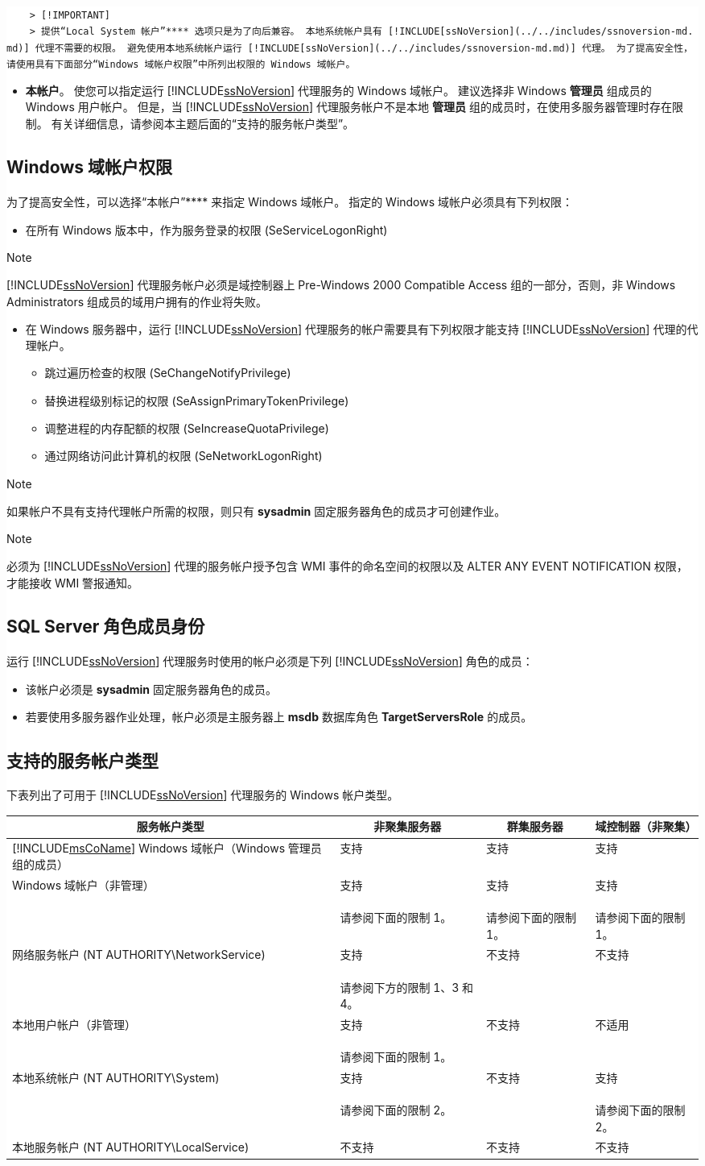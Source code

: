         > [!IMPORTANT]  
        > 提供“Local System 帐户”**** 选项只是为了向后兼容。 本地系统帐户具有 [!INCLUDE[ssNoVersion](../../includes/ssnoversion-md.md)] 代理不需要的权限。 避免使用本地系统帐户运行 [!INCLUDE[ssNoVersion](../../includes/ssnoversion-md.md)] 代理。 为了提高安全性，请使用具有下面部分“Windows 域帐户权限”中所列出权限的 Windows 域帐户。  
  
-   **本帐户**。 使您可以指定运行 [!INCLUDE[ssNoVersion](../../includes/ssnoversion-md.md)] 代理服务的 Windows 域帐户。 建议选择非 Windows **管理员** 组成员的 Windows 用户帐户。 但是，当 [!INCLUDE[ssNoVersion](../../includes/ssnoversion-md.md)] 代理服务帐户不是本地 **管理员** 组的成员时，在使用多服务器管理时存在限制。 有关详细信息，请参阅本主题后面的“支持的服务帐户类型”。  
  
## <a name="windows-domain-account-permissions"></a>Windows 域帐户权限  
为了提高安全性，可以选择“本帐户”**** 来指定 Windows 域帐户。 指定的 Windows 域帐户必须具有下列权限：  
  
-   在所有 Windows 版本中，作为服务登录的权限 (SeServiceLogonRight)  
  
> [!NOTE]  
> [!INCLUDE[ssNoVersion](../../includes/ssnoversion-md.md)] 代理服务帐户必须是域控制器上 Pre-Windows 2000 Compatible Access 组的一部分，否则，非 Windows Administrators 组成员的域用户拥有的作业将失败。  
  
-   在 Windows 服务器中，运行 [!INCLUDE[ssNoVersion](../../includes/ssnoversion-md.md)] 代理服务的帐户需要具有下列权限才能支持 [!INCLUDE[ssNoVersion](../../includes/ssnoversion-md.md)] 代理的代理帐户。  
  
    -   跳过遍历检查的权限 (SeChangeNotifyPrivilege)  
  
    -   替换进程级别标记的权限 (SeAssignPrimaryTokenPrivilege)  
  
    -   调整进程的内存配额的权限 (SeIncreaseQuotaPrivilege)  
  
    -   通过网络访问此计算机的权限 (SeNetworkLogonRight)  
  
> [!NOTE]  
> 如果帐户不具有支持代理帐户所需的权限，则只有 **sysadmin** 固定服务器角色的成员才可创建作业。  
  
> [!NOTE]  
> 必须为 [!INCLUDE[ssNoVersion](../../includes/ssnoversion-md.md)] 代理的服务帐户授予包含 WMI 事件的命名空间的权限以及 ALTER ANY EVENT NOTIFICATION 权限，才能接收 WMI 警报通知。  
  
## <a name="sql-server-role-membership"></a>SQL Server 角色成员身份  
运行 [!INCLUDE[ssNoVersion](../../includes/ssnoversion-md.md)] 代理服务时使用的帐户必须是下列 [!INCLUDE[ssNoVersion](../../includes/ssnoversion-md.md)] 角色的成员：  
  
-   该帐户必须是 **sysadmin** 固定服务器角色的成员。  
  
-   若要使用多服务器作业处理，帐户必须是主服务器上 **msdb** 数据库角色 **TargetServersRole** 的成员。  
  
## <a name="supported-service-account-types"></a>支持的服务帐户类型  
下表列出了可用于 [!INCLUDE[ssNoVersion](../../includes/ssnoversion-md.md)] 代理服务的 Windows 帐户类型。  
  
|服务帐户类型|非聚集服务器|群集服务器|域控制器（非聚集）|  
|------------------------|-------------------------|--------------------|--------------------------------------|  
|[!INCLUDE[msCoName](../../includes/msconame_md.md)] Windows 域帐户（Windows 管理员组的成员）|支持|支持|支持|  
|Windows 域帐户（非管理）|支持<br /><br />请参阅下面的限制 1。|支持<br /><br />请参阅下面的限制 1。|支持<br /><br />请参阅下面的限制 1。|  
|网络服务帐户 (NT AUTHORITY\NetworkService)|支持<br /><br />请参阅下方的限制 1、3 和 4。|不支持|不支持|  
|本地用户帐户（非管理）|支持<br /><br />请参阅下面的限制 1。|不支持|不适用|  
|本地系统帐户 (NT AUTHORITY\System)|支持<br /><br />请参阅下面的限制 2。|不支持|支持<br /><br />请参阅下面的限制 2。|  
|本地服务帐户 (NT AUTHORITY\LocalService)|不支持|不支持|不支持|  
  